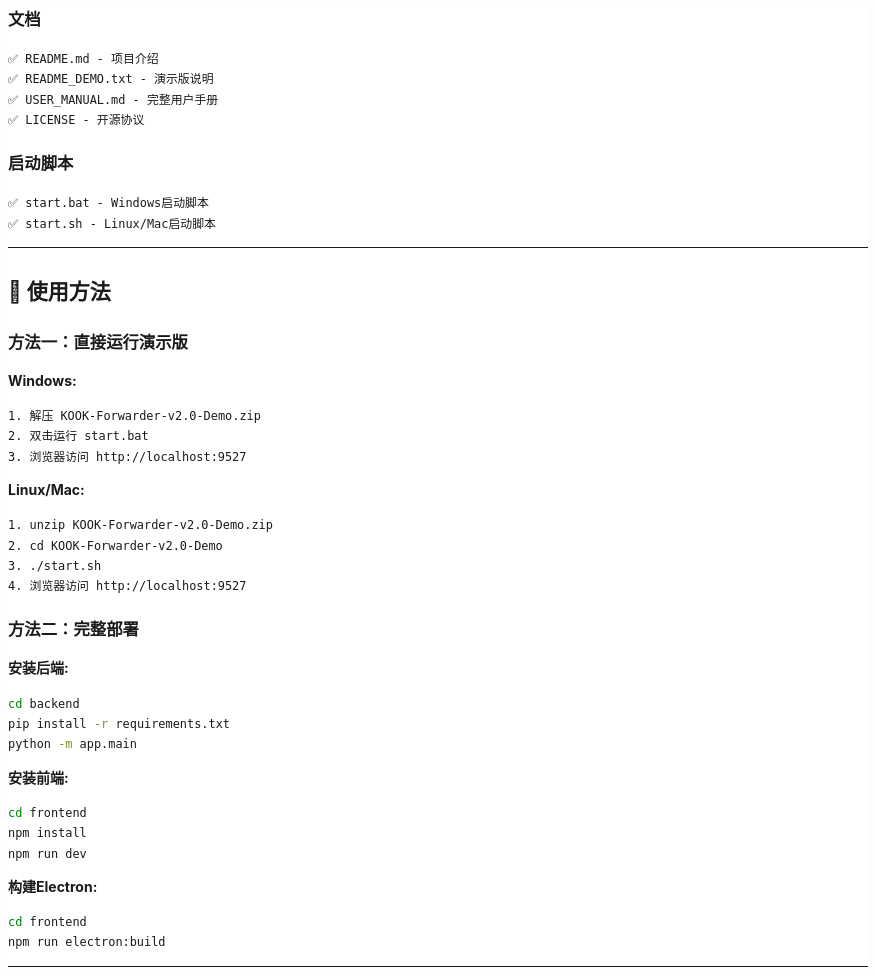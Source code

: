 ### 文档

```
✅ README.md - 项目介绍
✅ README_DEMO.txt - 演示版说明
✅ USER_MANUAL.md - 完整用户手册
✅ LICENSE - 开源协议
```

### 启动脚本

```
✅ start.bat - Windows启动脚本
✅ start.sh - Linux/Mac启动脚本
```

---

## 🚀 使用方法

### 方法一：直接运行演示版

**Windows:**
```bash
1. 解压 KOOK-Forwarder-v2.0-Demo.zip
2. 双击运行 start.bat
3. 浏览器访问 http://localhost:9527
```

**Linux/Mac:**
```bash
1. unzip KOOK-Forwarder-v2.0-Demo.zip
2. cd KOOK-Forwarder-v2.0-Demo
3. ./start.sh
4. 浏览器访问 http://localhost:9527
```

### 方法二：完整部署

**安装后端:**
```bash
cd backend
pip install -r requirements.txt
python -m app.main
```

**安装前端:**
```bash
cd frontend
npm install
npm run dev
```

**构建Electron:**
```bash
cd frontend
npm run electron:build
```

---